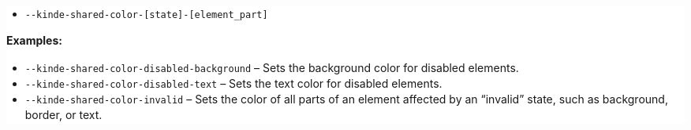 - `--kinde-shared-color-[state]-[element_part]`

**Examples:**

- `--kinde-shared-color-disabled-background` – Sets the background color for disabled elements.
- `--kinde-shared-color-disabled-text` – Sets the text color for disabled elements.
- `--kinde-shared-color-invalid` – Sets the color of all parts of an element affected by an “invalid” state, such as background, border, or text.
